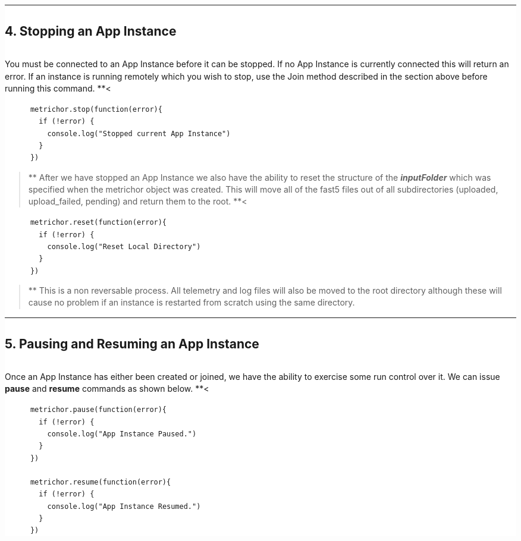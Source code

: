 


******




##
## 4. Stopping an App Instance
##

You must be connected to an App Instance before it can be stopped. If no App Instance is currently connected this will return an error. If an instance is running remotely which you wish to stop, use the Join method described in the section above before running this command. **<

          metrichor.stop(function(error){
            if (!error) {
              console.log("Stopped current App Instance")
            }
          })

>** After we have stopped an App Instance we also have the ability to reset the structure of the ***inputFolder*** which was specified when the metrichor object was created. This will move all of the fast5 files out of all subdirectories (uploaded, upload_failed, pending) and return them to the root. **<

          metrichor.reset(function(error){
            if (!error) {
              console.log("Reset Local Directory")
            }
          })

>** This is a non reversable process. All telemetry and log files will also be moved to the root directory although these will cause no problem if an instance is restarted from scratch using the same directory.




******




##
## 5. Pausing and Resuming an App Instance
##

Once an App Instance has either been created or joined, we have the ability to exercise some run control over it. We can issue **pause** and **resume** commands as shown below. **<

          metrichor.pause(function(error){
            if (!error) {
              console.log("App Instance Paused.")
            }
          })

          metrichor.resume(function(error){
            if (!error) {
              console.log("App Instance Resumed.")
            }
          })
